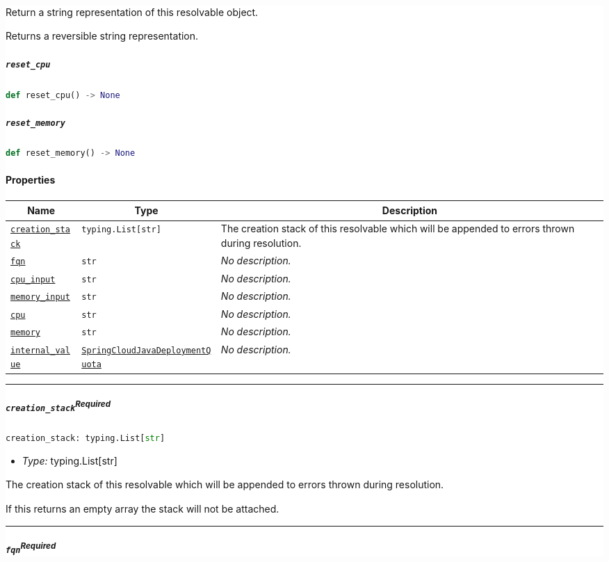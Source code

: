 Return a string representation of this resolvable object.

Returns a reversible string representation.

##### `reset_cpu` <a name="reset_cpu" id="@cdktf/provider-azurerm.springCloudJavaDeployment.SpringCloudJavaDeploymentQuotaOutputReference.resetCpu"></a>

```python
def reset_cpu() -> None
```

##### `reset_memory` <a name="reset_memory" id="@cdktf/provider-azurerm.springCloudJavaDeployment.SpringCloudJavaDeploymentQuotaOutputReference.resetMemory"></a>

```python
def reset_memory() -> None
```


#### Properties <a name="Properties" id="Properties"></a>

| **Name** | **Type** | **Description** |
| --- | --- | --- |
| <code><a href="#@cdktf/provider-azurerm.springCloudJavaDeployment.SpringCloudJavaDeploymentQuotaOutputReference.property.creationStack">creation_stack</a></code> | <code>typing.List[str]</code> | The creation stack of this resolvable which will be appended to errors thrown during resolution. |
| <code><a href="#@cdktf/provider-azurerm.springCloudJavaDeployment.SpringCloudJavaDeploymentQuotaOutputReference.property.fqn">fqn</a></code> | <code>str</code> | *No description.* |
| <code><a href="#@cdktf/provider-azurerm.springCloudJavaDeployment.SpringCloudJavaDeploymentQuotaOutputReference.property.cpuInput">cpu_input</a></code> | <code>str</code> | *No description.* |
| <code><a href="#@cdktf/provider-azurerm.springCloudJavaDeployment.SpringCloudJavaDeploymentQuotaOutputReference.property.memoryInput">memory_input</a></code> | <code>str</code> | *No description.* |
| <code><a href="#@cdktf/provider-azurerm.springCloudJavaDeployment.SpringCloudJavaDeploymentQuotaOutputReference.property.cpu">cpu</a></code> | <code>str</code> | *No description.* |
| <code><a href="#@cdktf/provider-azurerm.springCloudJavaDeployment.SpringCloudJavaDeploymentQuotaOutputReference.property.memory">memory</a></code> | <code>str</code> | *No description.* |
| <code><a href="#@cdktf/provider-azurerm.springCloudJavaDeployment.SpringCloudJavaDeploymentQuotaOutputReference.property.internalValue">internal_value</a></code> | <code><a href="#@cdktf/provider-azurerm.springCloudJavaDeployment.SpringCloudJavaDeploymentQuota">SpringCloudJavaDeploymentQuota</a></code> | *No description.* |

---

##### `creation_stack`<sup>Required</sup> <a name="creation_stack" id="@cdktf/provider-azurerm.springCloudJavaDeployment.SpringCloudJavaDeploymentQuotaOutputReference.property.creationStack"></a>

```python
creation_stack: typing.List[str]
```

- *Type:* typing.List[str]

The creation stack of this resolvable which will be appended to errors thrown during resolution.

If this returns an empty array the stack will not be attached.

---

##### `fqn`<sup>Required</sup> <a name="fqn" id="@cdktf/provider-azurerm.springCloudJavaDeployment.SpringCloudJavaDeploymentQuotaOutputReference.property.fqn"></a>
